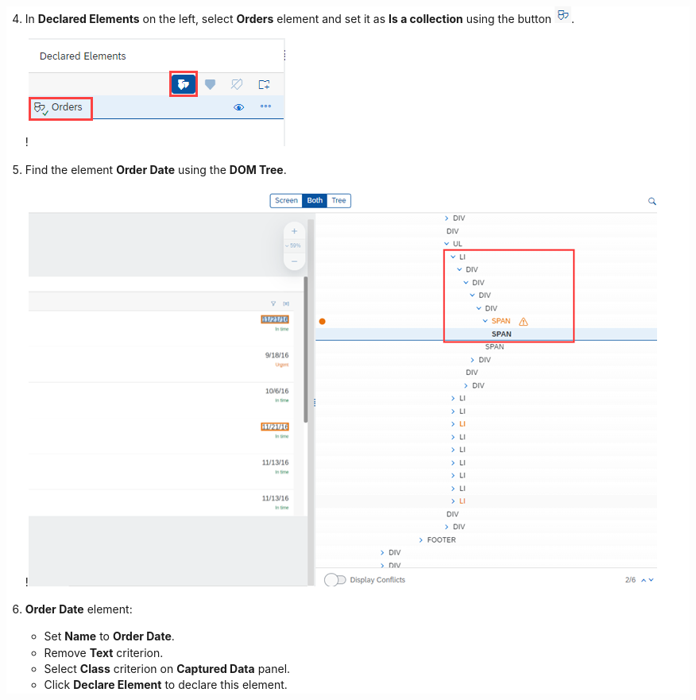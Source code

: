 4.  In **Declared Elements** on the left, select **Orders** element and set it as **Is a collection** using the button ![Is a collection icon](Step2-icon.png).

    !![Set Order as a collection](Step2-3.png)

5.  Find the element **Order Date** using the **DOM Tree**.

    !![DOM Tree Order Date](Step2-4.png)

6.  **Order Date** element:
    - Set **Name** to **Order Date**.
    - Remove **Text** criterion.
    - Select **Class** criterion on **Captured Data** panel.
    - Click **Declare Element** to declare this element.

